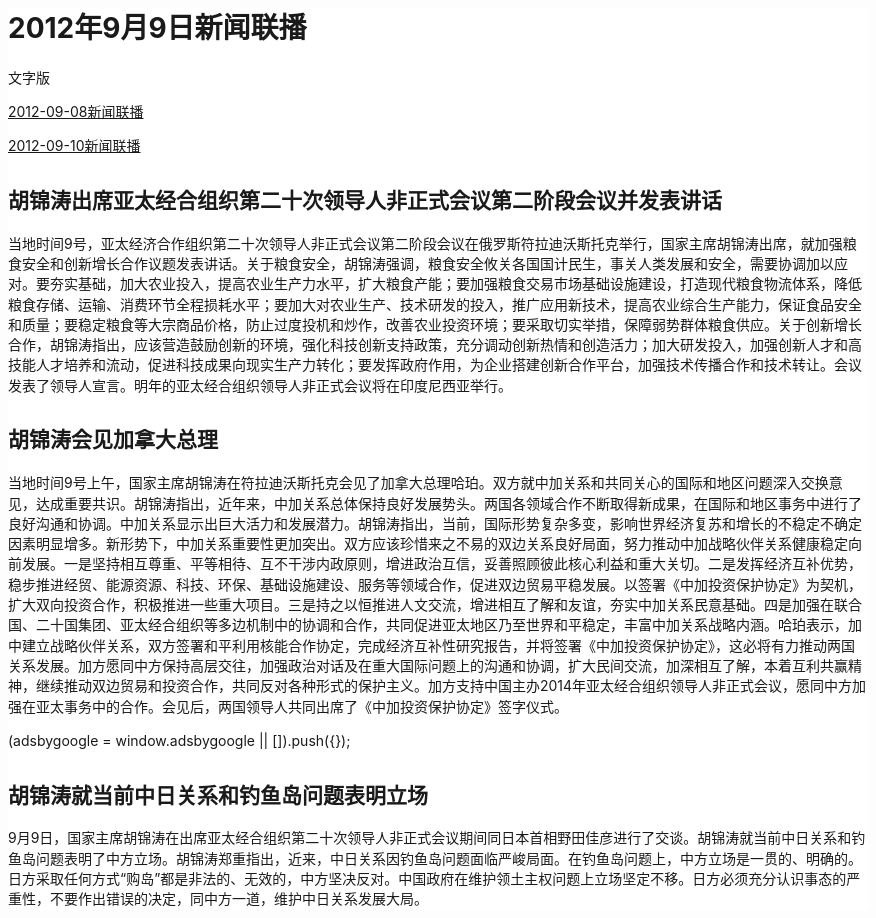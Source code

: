 







# 2012年9月9日新闻联播
 文字版








[2012-09-08新闻联播](/xinwenlianbo/20120908)


[2012-09-10新闻联播](/xinwenlianbo/20120910)





## 胡锦涛出席亚太经合组织第二十次领导人非正式会议第二阶段会议并发表讲话


当地时间9号，亚太经济合作组织第二十次领导人非正式会议第二阶段会议在俄罗斯符拉迪沃斯托克举行，国家主席胡锦涛出席，就加强粮食安全和创新增长合作议题发表讲话。关于粮食安全，胡锦涛强调，粮食安全攸关各国国计民生，事关人类发展和安全，需要协调加以应对。要夯实基础，加大农业投入，提高农业生产力水平，扩大粮食产能；要加强粮食交易市场基础设施建设，打造现代粮食物流体系，降低粮食存储、运输、消费环节全程损耗水平；要加大对农业生产、技术研发的投入，推广应用新技术，提高农业综合生产能力，保证食品安全和质量；要稳定粮食等大宗商品价格，防止过度投机和炒作，改善农业投资环境；要采取切实举措，保障弱势群体粮食供应。关于创新增长合作，胡锦涛指出，应该营造鼓励创新的环境，强化科技创新支持政策，充分调动创新热情和创造活力；加大研发投入，加强创新人才和高技能人才培养和流动，促进科技成果向现实生产力转化；要发挥政府作用，为企业搭建创新合作平台，加强技术传播合作和技术转让。会议发表了领导人宣言。明年的亚太经合组织领导人非正式会议将在印度尼西亚举行。


## 胡锦涛会见加拿大总理


当地时间9号上午，国家主席胡锦涛在符拉迪沃斯托克会见了加拿大总理哈珀。双方就中加关系和共同关心的国际和地区问题深入交换意见，达成重要共识。胡锦涛指出，近年来，中加关系总体保持良好发展势头。两国各领域合作不断取得新成果，在国际和地区事务中进行了良好沟通和协调。中加关系显示出巨大活力和发展潜力。胡锦涛指出，当前，国际形势复杂多变，影响世界经济复苏和增长的不稳定不确定因素明显增多。新形势下，中加关系重要性更加突出。双方应该珍惜来之不易的双边关系良好局面，努力推动中加战略伙伴关系健康稳定向前发展。一是坚持相互尊重、平等相待、互不干涉内政原则，增进政治互信，妥善照顾彼此核心利益和重大关切。二是发挥经济互补优势，稳步推进经贸、能源资源、科技、环保、基础设施建设、服务等领域合作，促进双边贸易平稳发展。以签署《中加投资保护协定》为契机，扩大双向投资合作，积极推进一些重大项目。三是持之以恒推进人文交流，增进相互了解和友谊，夯实中加关系民意基础。四是加强在联合国、二十国集团、亚太经合组织等多边机制中的协调和合作，共同促进亚太地区乃至世界和平稳定，丰富中加关系战略内涵。哈珀表示，加中建立战略伙伴关系，双方签署和平利用核能合作协定，完成经济互补性研究报告，并将签署《中加投资保护协定》，这必将有力推动两国关系发展。加方愿同中方保持高层交往，加强政治对话及在重大国际问题上的沟通和协调，扩大民间交流，加深相互了解，本着互利共赢精神，继续推动双边贸易和投资合作，共同反对各种形式的保护主义。加方支持中国主办2014年亚太经合组织领导人非正式会议，愿同中方加强在亚太事务中的合作。会见后，两国领导人共同出席了《中加投资保护协定》签字仪式。





 (adsbygoogle = window.adsbygoogle || []).push({});

 
## 胡锦涛就当前中日关系和钓鱼岛问题表明立场


9月9日，国家主席胡锦涛在出席亚太经合组织第二十次领导人非正式会议期间同日本首相野田佳彦进行了交谈。胡锦涛就当前中日关系和钓鱼岛问题表明了中方立场。胡锦涛郑重指出，近来，中日关系因钓鱼岛问题面临严峻局面。在钓鱼岛问题上，中方立场是一贯的、明确的。日方采取任何方式“购岛”都是非法的、无效的，中方坚决反对。中国政府在维护领土主权问题上立场坚定不移。日方必须充分认识事态的严重性，不要作出错误的决定，同中方一道，维护中日关系发展大局。

